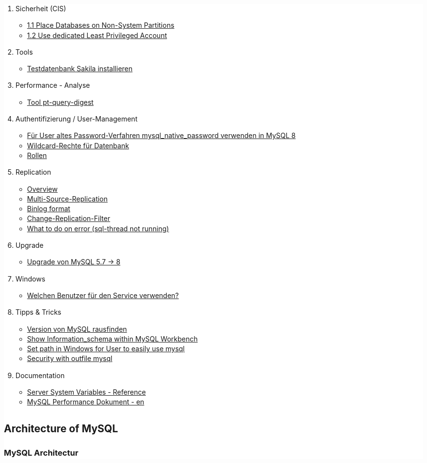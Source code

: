   1. Sicherheit (CIS) 
     * [1.1 Place Databases on Non-System Partitions](#1.1-place-databases-on-non-system-partitions)
     * [1.2 Use dedicated Least Privileged Account](#1.2-use-dedicated-least-privileged-account)
  
  1. Tools 
     * [Testdatenbank Sakila installieren](#testdatenbank-sakila-installieren)

  1. Performance - Analyse 
     * [Tool pt-query-digest](#tool-pt-query-digest)

  1. Authentifizierung / User-Management 
     * [Für User altes Password-Verfahren mysql_native_password verwenden in MySQL 8](#für-user-altes-password-verfahren-mysql_native_password-verwenden-in-mysql-8)
     * [Wildcard-Rechte für Datenbank](#wildcard-rechte-für-datenbank)
     * [Rollen](#rollen)

  1. Replication 
     * [Overview](#overview)
     * [Multi-Source-Replication](#multi-source-replication)
     * [Binlog format](#binlog-format)
     * [Change-Replication-Filter](#change-replication-filter)
     * [What to do on error (sql-thread not running)](#what-to-do-on-error-sql-thread-not-running)
  
  1. Upgrade 
     * [Upgrade von MySQL 5.7 -> 8](#upgrade-von-mysql-5.7-->-8)

  1. Windows 
     * [Welchen Benutzer für den Service verwenden?](#welchen-benutzer-für-den-service-verwenden)

  1. Tipps & Tricks 
     * [Version von MySQL rausfinden](#version-von-mysql-rausfinden)
     * [Show Information_schema within MySQL Workbench](#show-information_schema-within-mysql-workbench)
     * [Set path in Windows for User to easily use mysql](#set-path-in-windows-for-user-to-easily-use-mysql)
     * [Security with outfile mysql](#security-with-outfile-mysql)

  1. Documentation 
     * [Server System Variables - Reference](https://dev.mysql.com/doc/refman/8.0/en/server-system-variable-reference.html)
     * [MySQL Performance Dokument - en](https://schulung.t3isp.de/documents/pdfs/mysql/mysql-performance.pdf)
    

<div class="page-break"></div>

## Architecture of MySQL 

### MySQL Architectur

